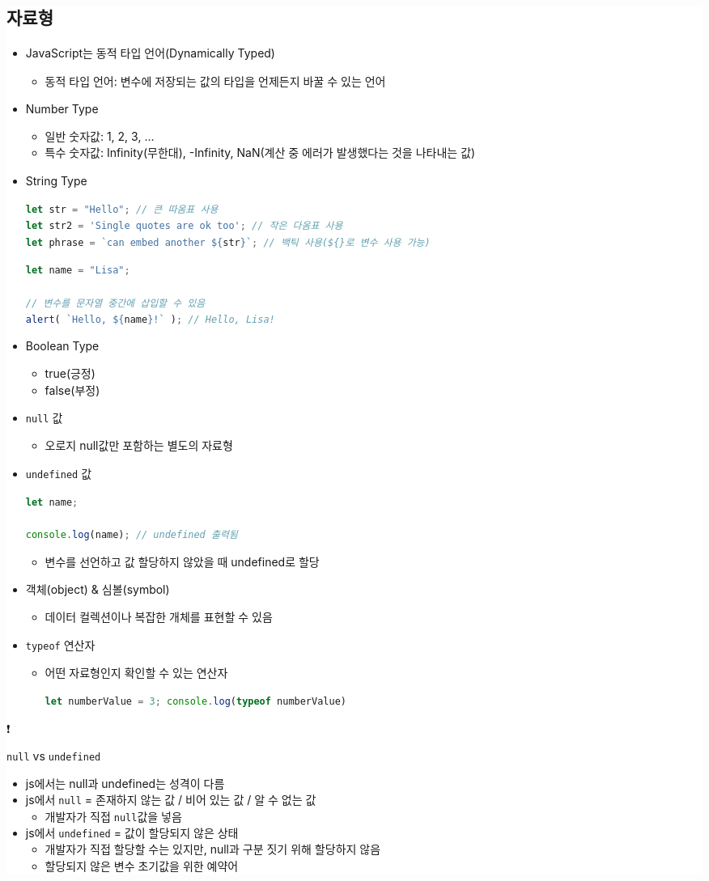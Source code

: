 ## 자료형

- JavaScript는 동적 타입 언어(Dynamically Typed)
    - 동적 타입 언어: 변수에 저장되는 값의 타입을 언제든지 바꿀 수 있는 언어
- Number Type
    - 일반 숫자값: 1, 2, 3, …
    - 특수 숫자값: Infinity(무한대), -Infinity, NaN(계산 중 에러가 발생했다는 것을 나타내는 값)
- String Type
    
    ```jsx
    let str = "Hello"; // 큰 따옴표 사용
    let str2 = 'Single quotes are ok too'; // 작은 다옴표 사용
    let phrase = `can embed another ${str}`; // 백틱 사용(${}로 변수 사용 가능)
    ```
    
    ```jsx
    let name = "Lisa";
    
    // 변수를 문자열 중간에 삽입할 수 있음
    alert( `Hello, ${name}!` ); // Hello, Lisa!
    ```
    
- Boolean Type
    - true(긍정)
    - false(부정)
- `null` 값
    - 오로지 null값만 포함하는 별도의 자료형
- `undefined` 값
    
    ```jsx
    let name;
    
    console.log(name); // undefined 출력됨
    ```
    
    - 변수를 선언하고 값 할당하지 않았을 때 undefined로 할당
- 객체(object) & 심볼(symbol)
    - 데이터 컬렉션이나 복잡한 개체를 표현할 수 있음
- `typeof` 연산자
    - 어떤 자료형인지 확인할 수 있는 연산자
        
        ```jsx
        let numberValue = 3; console.log(typeof numberValue)
        ```
        

<aside>
❗

`null` vs `undefined`

- js에서는 null과 undefined는 성격이 다름
- js에서 `null` = 존재하지 않는 값 / 비어 있는 값 / 알 수 없는 값
    - 개발자가 직접 `null`값을 넣음
- js에서 `undefined` = 값이 할당되지 않은 상태
    - 개발자가 직접 할당할 수는 있지만, null과 구분 짓기 위해 할당하지 않음
    - 할당되지 않은 변수 초기값을 위한 예약어
</aside>
